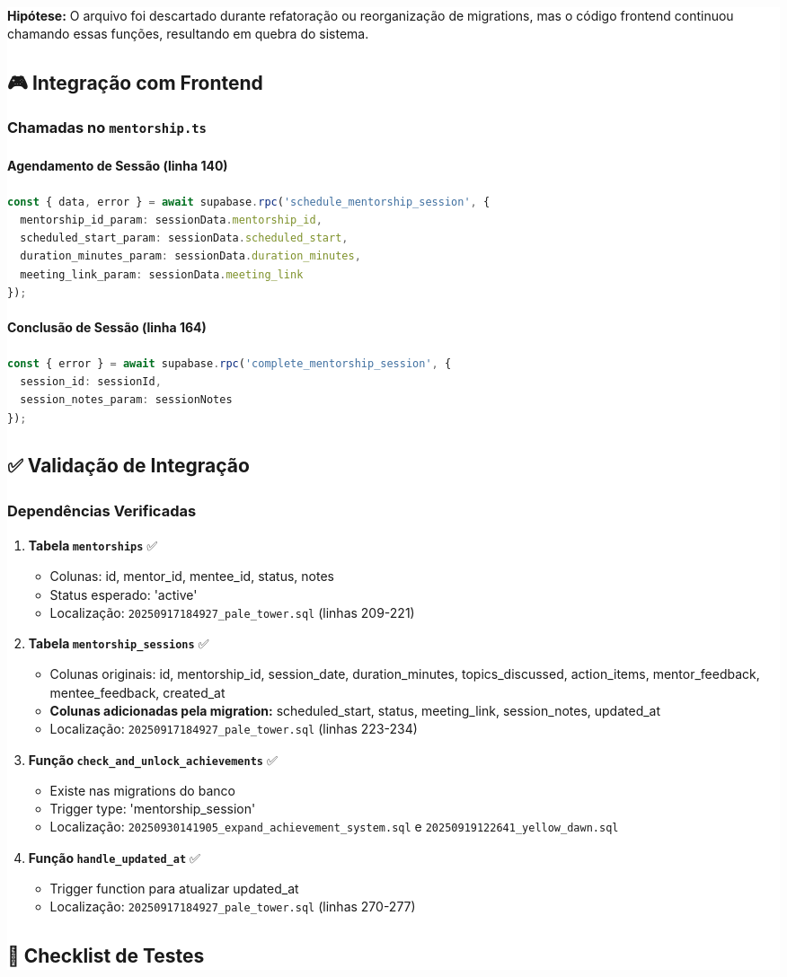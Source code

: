 **Hipótese:** O arquivo foi descartado durante refatoração ou reorganização de migrations, mas o código frontend continuou chamando essas funções, resultando em quebra do sistema.

## 🎮 Integração com Frontend

### Chamadas no `mentorship.ts`

#### Agendamento de Sessão (linha 140)
```typescript
const { data, error } = await supabase.rpc('schedule_mentorship_session', {
  mentorship_id_param: sessionData.mentorship_id,
  scheduled_start_param: sessionData.scheduled_start,
  duration_minutes_param: sessionData.duration_minutes,
  meeting_link_param: sessionData.meeting_link
});
```

#### Conclusão de Sessão (linha 164)
```typescript
const { error } = await supabase.rpc('complete_mentorship_session', {
  session_id: sessionId,
  session_notes_param: sessionNotes
});
```

## ✅ Validação de Integração

### Dependências Verificadas

1. **Tabela `mentorships`** ✅
   - Colunas: id, mentor_id, mentee_id, status, notes
   - Status esperado: 'active'
   - Localização: `20250917184927_pale_tower.sql` (linhas 209-221)

2. **Tabela `mentorship_sessions`** ✅
   - Colunas originais: id, mentorship_id, session_date, duration_minutes, topics_discussed, action_items, mentor_feedback, mentee_feedback, created_at
   - **Colunas adicionadas pela migration:** scheduled_start, status, meeting_link, session_notes, updated_at
   - Localização: `20250917184927_pale_tower.sql` (linhas 223-234)

3. **Função `check_and_unlock_achievements`** ✅
   - Existe nas migrations do banco
   - Trigger type: 'mentorship_session'
   - Localização: `20250930141905_expand_achievement_system.sql` e `20250919122641_yellow_dawn.sql`

4. **Função `handle_updated_at`** ✅
   - Trigger function para atualizar updated_at
   - Localização: `20250917184927_pale_tower.sql` (linhas 270-277)

## 🧪 Checklist de Testes
